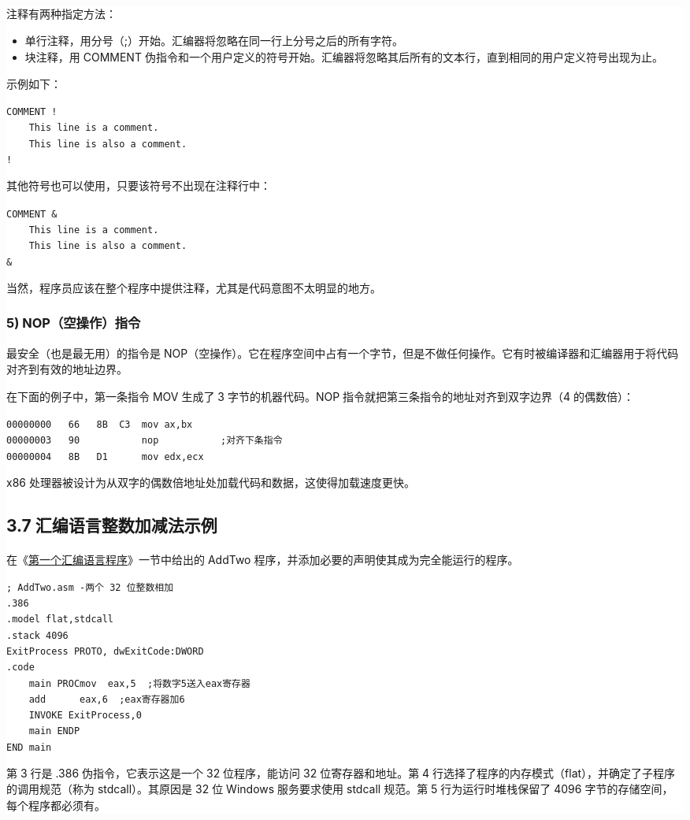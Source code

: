 注释有两种指定方法：

* 单行注释，用分号（;）开始。汇编器将忽略在同一行上分号之后的所有字符。
* 块注释，用 COMMENT 伪指令和一个用户定义的符号开始。汇编器将忽略其后所有的文本行，直到相同的用户定义符号出现为止。

示例如下：

```text
COMMENT !        
    This line is a comment.        
    This line is also a comment.
!
```

其他符号也可以使用，只要该符号不出现在注释行中：

```text
COMMENT &        
    This line is a comment.        
    This line is also a comment.
&
```

当然，程序员应该在整个程序中提供注释，尤其是代码意图不太明显的地方。

### 5\) NOP（空操作）指令

最安全（也是最无用）的指令是 NOP（空操作）。它在程序空间中占有一个字节，但是不做任何操作。它有时被编译器和汇编器用于将代码对齐到有效的地址边界。

在下面的例子中，第一条指令 MOV 生成了 3 字节的机器代码。NOP 指令就把第三条指令的地址对齐到双字边界（4 的偶数倍）：

```text
00000000   66   8B  C3  mov ax,bx
00000003   90           nop           ;对齐下条指令
00000004   8B   D1      mov edx,ecx
```

x86 处理器被设计为从双字的偶数倍地址处加载代码和数据，这使得加载速度更快。

## 3.7 汇编语言整数加减法示例

在《[第一个汇编语言程序](http://c.biancheng.net/view/3463.html)》一节中给出的 AddTwo 程序，并添加必要的声明使其成为完全能运行的程序。

```text
; AddTwo.asm -两个 32 位整数相加
.386
.model flat,stdcall
.stack 4096
ExitProcess PROTO, dwExitCode:DWORD
.code
    main PROCmov  eax,5  ;将数字5送入eax寄存器
    add      eax,6  ;eax寄存器加6
    INVOKE ExitProcess,0
    main ENDP
END main
```

第 3 行是 .386 伪指令，它表示这是一个 32 位程序，能访问 32 位寄存器和地址。第 4 行选择了程序的内存模式（flat），并确定了子程序的调用规范（称为 stdcall）。其原因是 32 位 Windows 服务要求使用 stdcall 规范。第 5 行为运行时堆栈保留了 4096 字节的存储空间，每个程序都必须有。
